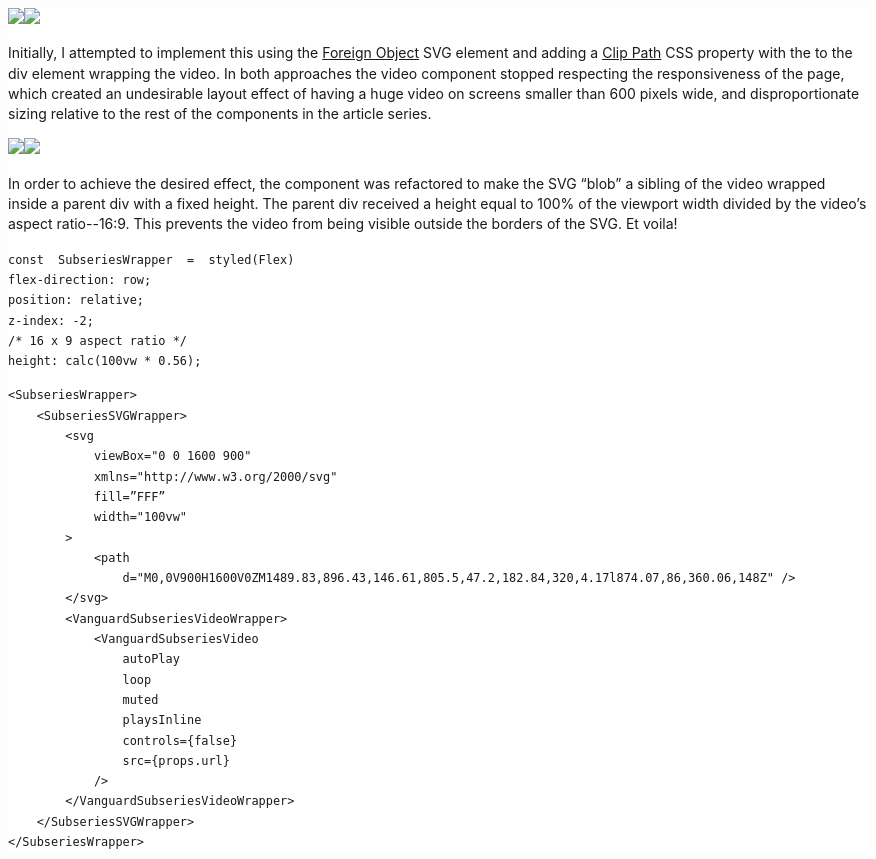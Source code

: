 ![](https://lh3.googleusercontent.com/I-CP5Tvdn5motihRlWbZYCsaF6OuO8KHMnxN2sTUuTIDcf8TYkr-aYCUw-OJEVNpglj9sX6_lTcPMDvtl5amJOHzGNbpF8mnJe3puwSTZ_Vjljn5dpop-w7EyAG2dZqH1lXUhpdQ)![](https://lh6.googleusercontent.com/jupiCM1ibU1nnRrveG5f1ez_KL6DMS41IoNMj9rDU4tJV4WxZwMoFRQD69o8O7Ueem-rt3hn3hHhuV_TM96QvHifGObxYwCngN0nmVHSxkGheN6YCX1UNgbiGmV4ofHeHkKEgm7F)

Initially, I attempted to implement this using the
[Foreign Object](https://developer.mozilla.org/en-US/docs/Web/SVG/Element/foreignObject) SVG element and adding a
[Clip Path](https://css-tricks.com/almanac/properties/c/clip-path/) CSS property with the to the div element
wrapping the video. In both approaches the video component stopped respecting the responsiveness of the page, which
created an undesirable layout effect of having a huge video on screens smaller than 600 pixels wide, and
disproportionate sizing relative to the rest of the components in the article series.

![](https://lh5.googleusercontent.com/QhKoYCguGyvQwAISOQZ0-JZb8Muh2YPfAvYU7xKwB6106UZ-M1Yh2kvQIYsrbbcO5d-E8yR0vINH3z2AR1BVTaL9qr-a9YJQL6UKzGB8il6iQndWyHLISvOJU8G__UwAtFwaZiFY)![](https://lh4.googleusercontent.com/y3MfFgsqNmlTk2wdvMGE4fbIGU746Vx948e-rQqWDxjHI8G2aSKb_KiGu_ch84nuKCHIdmbiVciTok9YU0rgenelRadeT2KCx6E1KJDWcF3Nx8OmzfJLBpG7p7IF7ZWwNSsL8L3H)

In order to achieve the desired effect, the component was refactored to make the SVG “blob” a sibling of the video
wrapped inside a parent div with a fixed height. The parent div received a height equal to 100% of the viewport
width divided by the video’s aspect ratio--16:9. This prevents the video from being visible outside the borders of
the SVG. Et voila!

```
const  SubseriesWrapper  =  styled(Flex)
flex-direction: row;
position: relative;
z-index: -2;
/* 16 x 9 aspect ratio */
height: calc(100vw * 0.56);
```

```
<SubseriesWrapper>
	<SubseriesSVGWrapper>
		<svg
			viewBox="0 0 1600 900"
			xmlns="http://www.w3.org/2000/svg"
			fill=”FFF”
			width="100vw"
		>
			<path
				d="M0,0V900H1600V0ZM1489.83,896.43,146.61,805.5,47.2,182.84,320,4.17l874.07,86,360.06,148Z" />
		</svg>
		<VanguardSubseriesVideoWrapper>
			<VanguardSubseriesVideo
				autoPlay
				loop
				muted
				playsInline
				controls={false}
				src={props.url}
			/>
		</VanguardSubseriesVideoWrapper>
	</SubseriesSVGWrapper>
</SubseriesWrapper>

```
